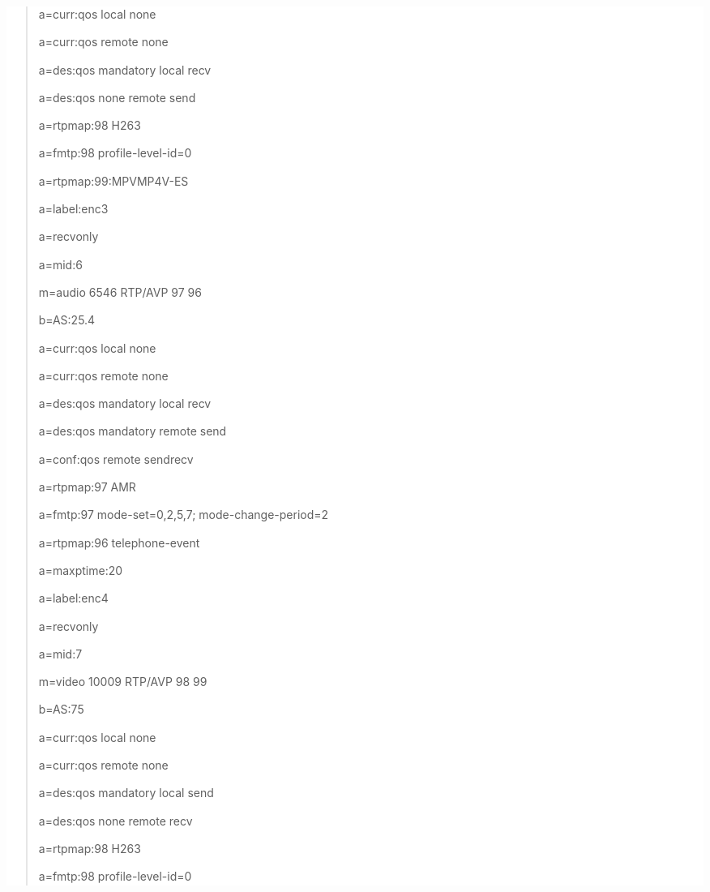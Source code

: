>
> a=curr:qos local none
>
> a=curr:qos remote none
>
> a=des:qos mandatory local recv
>
> a=des:qos none remote send
>
> a=rtpmap:98 H263
>
> a=fmtp:98 profile-level-id=0
>
> a=rtpmap:99:MPVMP4V-ES
>
> a=label:enc3
>
> a=recvonly
>
> a=mid:6
>
> m=audio 6546 RTP/AVP 97 96
>
> b=AS:25.4
>
> a=curr:qos local none
>
> a=curr:qos remote none
>
> a=des:qos mandatory local recv
>
> a=des:qos mandatory remote send
>
> a=conf:qos remote sendrecv
>
> a=rtpmap:97 AMR
>
> a=fmtp:97 mode-set=0,2,5,7; mode-change-period=2
>
> a=rtpmap:96 telephone-event
>
> a=maxptime:20
>
> a=label:enc4
>
> a=recvonly
>
> a=mid:7
>
> m=video 10009 RTP/AVP 98 99
>
> b=AS:75
>
> a=curr:qos local none
>
> a=curr:qos remote none
>
> a=des:qos mandatory local send
>
> a=des:qos none remote recv
>
> a=rtpmap:98 H263
>
> a=fmtp:98 profile-level-id=0